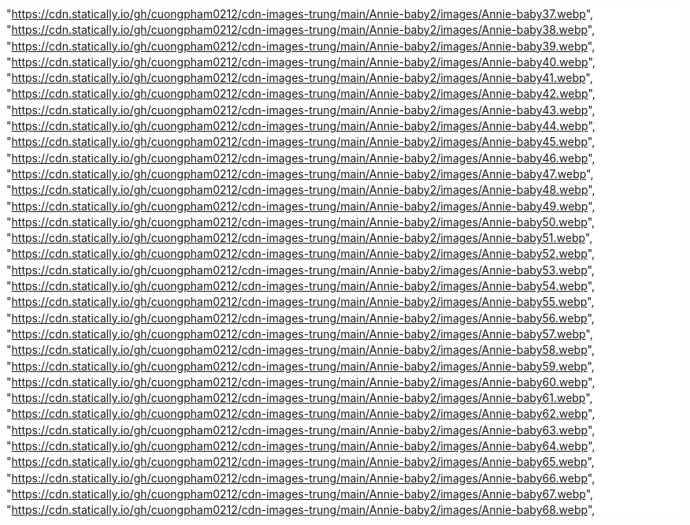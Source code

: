 "https://cdn.statically.io/gh/cuongpham0212/cdn-images-trung/main/Annie-baby2/images/Annie-baby37.webp",
"https://cdn.statically.io/gh/cuongpham0212/cdn-images-trung/main/Annie-baby2/images/Annie-baby38.webp",
"https://cdn.statically.io/gh/cuongpham0212/cdn-images-trung/main/Annie-baby2/images/Annie-baby39.webp",
"https://cdn.statically.io/gh/cuongpham0212/cdn-images-trung/main/Annie-baby2/images/Annie-baby40.webp",
"https://cdn.statically.io/gh/cuongpham0212/cdn-images-trung/main/Annie-baby2/images/Annie-baby41.webp",
"https://cdn.statically.io/gh/cuongpham0212/cdn-images-trung/main/Annie-baby2/images/Annie-baby42.webp",
"https://cdn.statically.io/gh/cuongpham0212/cdn-images-trung/main/Annie-baby2/images/Annie-baby43.webp",
"https://cdn.statically.io/gh/cuongpham0212/cdn-images-trung/main/Annie-baby2/images/Annie-baby44.webp",
"https://cdn.statically.io/gh/cuongpham0212/cdn-images-trung/main/Annie-baby2/images/Annie-baby45.webp",
"https://cdn.statically.io/gh/cuongpham0212/cdn-images-trung/main/Annie-baby2/images/Annie-baby46.webp",
"https://cdn.statically.io/gh/cuongpham0212/cdn-images-trung/main/Annie-baby2/images/Annie-baby47.webp",
"https://cdn.statically.io/gh/cuongpham0212/cdn-images-trung/main/Annie-baby2/images/Annie-baby48.webp",
"https://cdn.statically.io/gh/cuongpham0212/cdn-images-trung/main/Annie-baby2/images/Annie-baby49.webp",
"https://cdn.statically.io/gh/cuongpham0212/cdn-images-trung/main/Annie-baby2/images/Annie-baby50.webp",
"https://cdn.statically.io/gh/cuongpham0212/cdn-images-trung/main/Annie-baby2/images/Annie-baby51.webp",
"https://cdn.statically.io/gh/cuongpham0212/cdn-images-trung/main/Annie-baby2/images/Annie-baby52.webp",
"https://cdn.statically.io/gh/cuongpham0212/cdn-images-trung/main/Annie-baby2/images/Annie-baby53.webp",
"https://cdn.statically.io/gh/cuongpham0212/cdn-images-trung/main/Annie-baby2/images/Annie-baby54.webp",
"https://cdn.statically.io/gh/cuongpham0212/cdn-images-trung/main/Annie-baby2/images/Annie-baby55.webp",
"https://cdn.statically.io/gh/cuongpham0212/cdn-images-trung/main/Annie-baby2/images/Annie-baby56.webp",
"https://cdn.statically.io/gh/cuongpham0212/cdn-images-trung/main/Annie-baby2/images/Annie-baby57.webp",
"https://cdn.statically.io/gh/cuongpham0212/cdn-images-trung/main/Annie-baby2/images/Annie-baby58.webp",
"https://cdn.statically.io/gh/cuongpham0212/cdn-images-trung/main/Annie-baby2/images/Annie-baby59.webp",
"https://cdn.statically.io/gh/cuongpham0212/cdn-images-trung/main/Annie-baby2/images/Annie-baby60.webp",
"https://cdn.statically.io/gh/cuongpham0212/cdn-images-trung/main/Annie-baby2/images/Annie-baby61.webp",
"https://cdn.statically.io/gh/cuongpham0212/cdn-images-trung/main/Annie-baby2/images/Annie-baby62.webp",
"https://cdn.statically.io/gh/cuongpham0212/cdn-images-trung/main/Annie-baby2/images/Annie-baby63.webp",
"https://cdn.statically.io/gh/cuongpham0212/cdn-images-trung/main/Annie-baby2/images/Annie-baby64.webp",
"https://cdn.statically.io/gh/cuongpham0212/cdn-images-trung/main/Annie-baby2/images/Annie-baby65.webp",
"https://cdn.statically.io/gh/cuongpham0212/cdn-images-trung/main/Annie-baby2/images/Annie-baby66.webp",
"https://cdn.statically.io/gh/cuongpham0212/cdn-images-trung/main/Annie-baby2/images/Annie-baby67.webp",
"https://cdn.statically.io/gh/cuongpham0212/cdn-images-trung/main/Annie-baby2/images/Annie-baby68.webp",